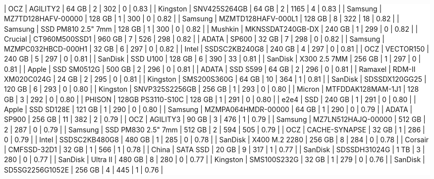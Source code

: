 | OCZ       | AGILITY2           | 64 GB  | 2       | 302   | 0     | 0.83   |
| Kingston  | SNV425S264GB       | 64 GB  | 2       | 1165  | 4     | 0.83   |
| Samsung   | MZ7TD128HAFV-00000 | 128 GB | 1       | 300   | 0     | 0.82   |
| Samsung   | MZMTD128HAFV-000L1 | 128 GB | 8       | 322   | 18    | 0.82   |
| Samsung   | SSD PM810 2.5" 7mm | 128 GB | 1       | 300   | 0     | 0.82   |
| Mushkin   | MKNSSDAT240GB-DX   | 240 GB | 1       | 299   | 0     | 0.82   |
| Crucial   | CT960M500SSD1      | 960 GB | 7       | 526   | 298   | 0.82   |
| ADATA     | SP600              | 32 GB  | 7       | 298   | 0     | 0.82   |
| Samsung   | MZMPC032HBCD-000H1 | 32 GB  | 6       | 297   | 0     | 0.82   |
| Intel     | SSDSC2KB240G8      | 240 GB | 4       | 297   | 0     | 0.81   |
| OCZ       | VECTOR150          | 240 GB | 5       | 297   | 0     | 0.81   |
| SanDisk   | SSD U100           | 128 GB | 6       | 390   | 33    | 0.81   |
| SanDisk   | X300 2.5 7MM       | 256 GB | 1       | 297   | 0     | 0.81   |
| Apple     | SSD SM0512G        | 500 GB | 2       | 296   | 0     | 0.81   |
| ADATA     | SSD S599           | 64 GB  | 2       | 296   | 0     | 0.81   |
| Ramaxel   | RDM-II XM020C024G  | 24 GB  | 2       | 295   | 0     | 0.81   |
| Kingston  | SMS200S360G        | 64 GB  | 10      | 364   | 1     | 0.81   |
| SanDisk   | SDSSDX120GG25      | 120 GB | 6       | 293   | 0     | 0.80   |
| Kingston  | SNVP325S2256GB     | 256 GB | 1       | 293   | 0     | 0.80   |
| Micron    | MTFDDAK128MAM-1J1  | 128 GB | 3       | 292   | 0     | 0.80   |
| PHISON    | 128GB PS3110-S10C  | 128 GB | 1       | 291   | 0     | 0.80   |
| e2e4      | SSD                | 240 GB | 1       | 291   | 0     | 0.80   |
| Apple     | SSD SD128E         | 121 GB | 1       | 290   | 0     | 0.80   |
| Samsung   | MZMPA064HMDR-00000 | 64 GB  | 1       | 290   | 0     | 0.79   |
| ADATA     | SP900              | 256 GB | 11      | 382   | 2     | 0.79   |
| OCZ       | AGILITY3           | 90 GB  | 3       | 476   | 1     | 0.79   |
| Samsung   | MZ7LN512HAJQ-00000 | 512 GB | 2       | 287   | 0     | 0.79   |
| Samsung   | SSD PM830 2.5" 7mm | 512 GB | 2       | 594   | 505   | 0.79   |
| OCZ       | CACHE-SYNAPSE      | 32 GB  | 1       | 286   | 0     | 0.79   |
| Intel     | SSDSC2KB480G8      | 480 GB | 1       | 285   | 0     | 0.78   |
| SanDisk   | X400 M.2 2280      | 256 GB | 8       | 284   | 0     | 0.78   |
| Corsair   | CMFSSD-32D1        | 32 GB  | 1       | 566   | 1     | 0.78   |
| China     | SATA SSD           | 20 GB  | 9       | 317   | 1     | 0.77   |
| SanDisk   | SDSSDH31024G       | 1 TB   | 3       | 280   | 0     | 0.77   |
| SanDisk   | Ultra II           | 480 GB | 8       | 280   | 0     | 0.77   |
| Kingston  | SMS100S232G        | 32 GB  | 1       | 279   | 0     | 0.76   |
| SanDisk   | SD5SG2256G1052E    | 256 GB | 4       | 445   | 1     | 0.76   |